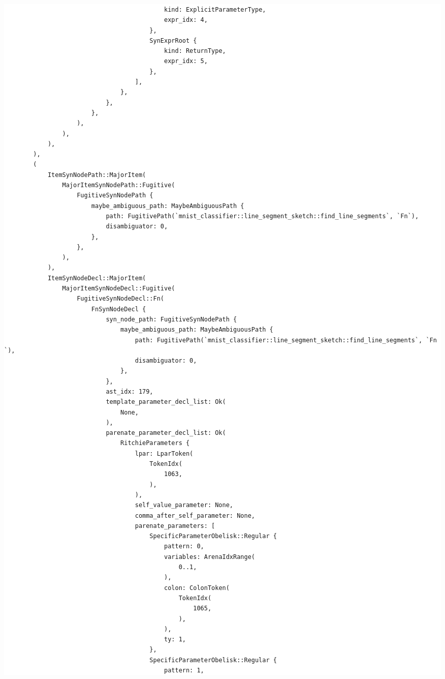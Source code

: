                                                 kind: ExplicitParameterType,
                                                expr_idx: 4,
                                            },
                                            SynExprRoot {
                                                kind: ReturnType,
                                                expr_idx: 5,
                                            },
                                        ],
                                    },
                                },
                            },
                        ),
                    ),
                ),
            ),
            (
                ItemSynNodePath::MajorItem(
                    MajorItemSynNodePath::Fugitive(
                        FugitiveSynNodePath {
                            maybe_ambiguous_path: MaybeAmbiguousPath {
                                path: FugitivePath(`mnist_classifier::line_segment_sketch::find_line_segments`, `Fn`),
                                disambiguator: 0,
                            },
                        },
                    ),
                ),
                ItemSynNodeDecl::MajorItem(
                    MajorItemSynNodeDecl::Fugitive(
                        FugitiveSynNodeDecl::Fn(
                            FnSynNodeDecl {
                                syn_node_path: FugitiveSynNodePath {
                                    maybe_ambiguous_path: MaybeAmbiguousPath {
                                        path: FugitivePath(`mnist_classifier::line_segment_sketch::find_line_segments`, `Fn`),
                                        disambiguator: 0,
                                    },
                                },
                                ast_idx: 179,
                                template_parameter_decl_list: Ok(
                                    None,
                                ),
                                parenate_parameter_decl_list: Ok(
                                    RitchieParameters {
                                        lpar: LparToken(
                                            TokenIdx(
                                                1063,
                                            ),
                                        ),
                                        self_value_parameter: None,
                                        comma_after_self_parameter: None,
                                        parenate_parameters: [
                                            SpecificParameterObelisk::Regular {
                                                pattern: 0,
                                                variables: ArenaIdxRange(
                                                    0..1,
                                                ),
                                                colon: ColonToken(
                                                    TokenIdx(
                                                        1065,
                                                    ),
                                                ),
                                                ty: 1,
                                            },
                                            SpecificParameterObelisk::Regular {
                                                pattern: 1,